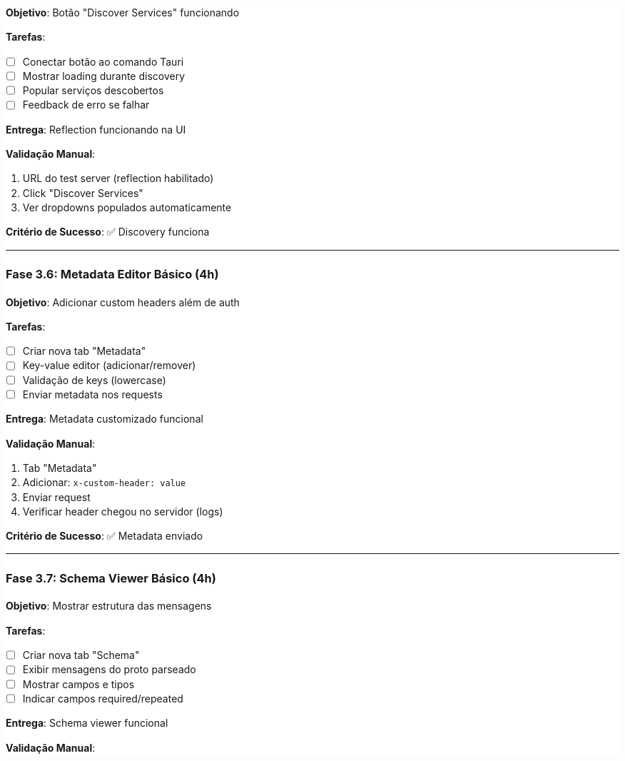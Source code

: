**Objetivo**: Botão "Discover Services" funcionando

**Tarefas**:

- [ ] Conectar botão ao comando Tauri
- [ ] Mostrar loading durante discovery
- [ ] Popular serviços descobertos
- [ ] Feedback de erro se falhar

**Entrega**: Reflection funcionando na UI

**Validação Manual**:

1. URL do test server (reflection habilitado)
2. Click "Discover Services"
3. Ver dropdowns populados automaticamente

**Critério de Sucesso**: ✅ Discovery funciona

---

### **Fase 3.6: Metadata Editor Básico** (4h)

**Objetivo**: Adicionar custom headers além de auth

**Tarefas**:

- [ ] Criar nova tab "Metadata"
- [ ] Key-value editor (adicionar/remover)
- [ ] Validação de keys (lowercase)
- [ ] Enviar metadata nos requests

**Entrega**: Metadata customizado funcional

**Validação Manual**:

1. Tab "Metadata"
2. Adicionar: `x-custom-header: value`
3. Enviar request
4. Verificar header chegou no servidor (logs)

**Critério de Sucesso**: ✅ Metadata enviado

---

### **Fase 3.7: Schema Viewer Básico** (4h)

**Objetivo**: Mostrar estrutura das mensagens

**Tarefas**:

- [ ] Criar nova tab "Schema"
- [ ] Exibir mensagens do proto parseado
- [ ] Mostrar campos e tipos
- [ ] Indicar campos required/repeated

**Entrega**: Schema viewer funcional

**Validação Manual**:
